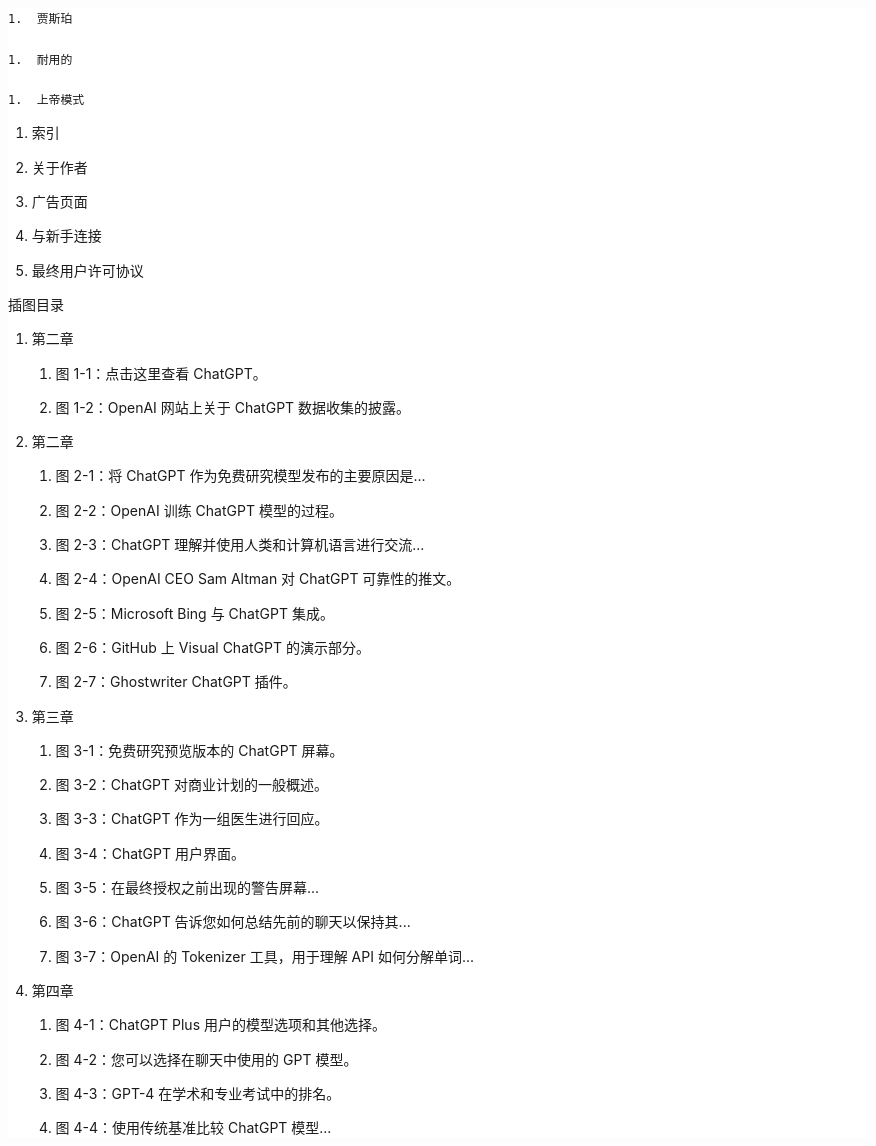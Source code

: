     1.  贾斯珀

    1.  耐用的

    1.  上帝模式

1.  索引

1.  关于作者

1.  广告页面

1.  与新手连接

1.  最终用户许可协议

插图目录

1.  第二章

    1.  图 1-1：点击这里查看 ChatGPT。

    1.  图 1-2：OpenAI 网站上关于 ChatGPT 数据收集的披露。

1.  第二章

    1.  图 2-1：将 ChatGPT 作为免费研究模型发布的主要原因是...

    1.  图 2-2：OpenAI 训练 ChatGPT 模型的过程。

    1.  图 2-3：ChatGPT 理解并使用人类和计算机语言进行交流...

    1.  图 2-4：OpenAI CEO Sam Altman 对 ChatGPT 可靠性的推文。

    1.  图 2-5：Microsoft Bing 与 ChatGPT 集成。

    1.  图 2-6：GitHub 上 Visual ChatGPT 的演示部分。

    1.  图 2-7：Ghostwriter ChatGPT 插件。

1.  第三章

    1.  图 3-1：免费研究预览版本的 ChatGPT 屏幕。

    1.  图 3-2：ChatGPT 对商业计划的一般概述。

    1.  图 3-3：ChatGPT 作为一组医生进行回应。

    1.  图 3-4：ChatGPT 用户界面。

    1.  图 3-5：在最终授权之前出现的警告屏幕...

    1.  图 3-6：ChatGPT 告诉您如何总结先前的聊天以保持其...

    1.  图 3-7：OpenAI 的 Tokenizer 工具，用于理解 API 如何分解单词...

1.  第四章

    1.  图 4-1：ChatGPT Plus 用户的模型选项和其他选择。

    1.  图 4-2：您可以选择在聊天中使用的 GPT 模型。

    1.  图 4-3：GPT-4 在学术和专业考试中的排名。

    1.  图 4-4：使用传统基准比较 ChatGPT 模型...
